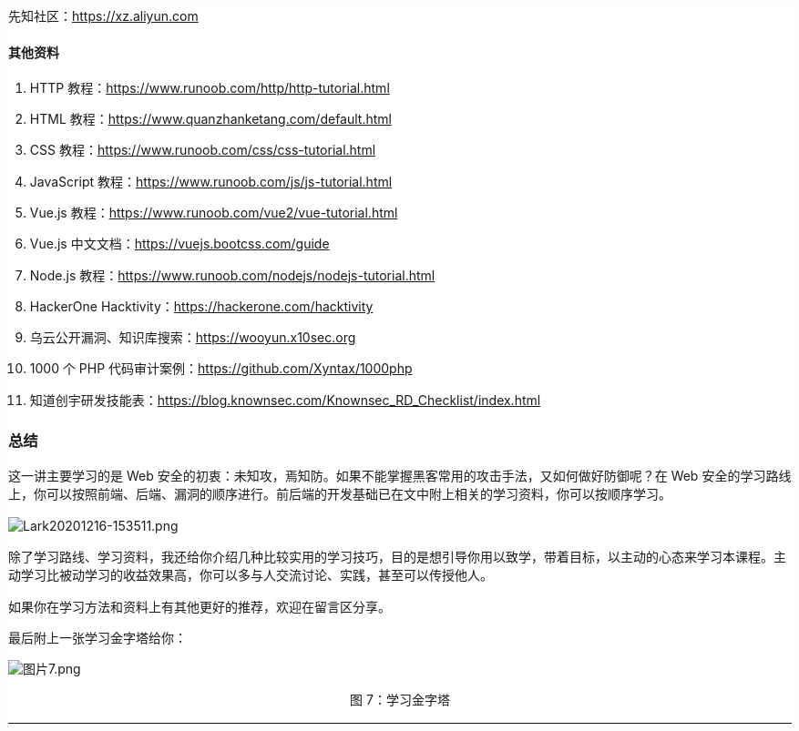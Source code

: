 <p data-nodeid="9189">先知社区：<a href="https://xz.aliyun.com/" data-nodeid="9548">https://xz.aliyun.com</a></p>
</li>
</ol>
<h4 data-nodeid="9190">其他资料</h4>
<ol data-nodeid="9191">
<li data-nodeid="9192">
<p data-nodeid="9193">HTTP 教程：<a href="https://www.runoob.com/http/http-tutorial.html" data-nodeid="9553">https://www.runoob.com/http/http-tutorial.html</a></p>
</li>
<li data-nodeid="9194">
<p data-nodeid="9195">HTML 教程：<a href="https://www.quanzhanketang.com/default.html" data-nodeid="9557">https://www.quanzhanketang.com/default.html</a></p>
</li>
<li data-nodeid="9196">
<p data-nodeid="9197">CSS 教程：<a href="https://www.runoob.com/css/css-tutorial.html" data-nodeid="9561">https://www.runoob.com/css/css-tutorial.html</a></p>
</li>
<li data-nodeid="9198">
<p data-nodeid="9199">JavaScript 教程：<a href="https://www.runoob.com/js/js-tutorial.html" data-nodeid="9565">https://www.runoob.com/js/js-tutorial.html</a></p>
</li>
<li data-nodeid="9200">
<p data-nodeid="9201">Vue.js 教程：<a href="https://www.runoob.com/vue2/vue-tutorial.html" data-nodeid="9569">https://www.runoob.com/vue2/vue-tutorial.html</a></p>
</li>
<li data-nodeid="9202">
<p data-nodeid="9203">Vue.js 中文文档：<a href="https://vuejs.bootcss.com/guide/" data-nodeid="9573">https://vuejs.bootcss.com/guide</a></p>
</li>
<li data-nodeid="9204">
<p data-nodeid="9205">Node.js 教程：<a href="https://www.runoob.com/nodejs/nodejs-tutorial.html" data-nodeid="9577">https://www.runoob.com/nodejs/nodejs-tutorial.html</a></p>
</li>
<li data-nodeid="9206">
<p data-nodeid="9207">HackerOne Hacktivity：<a href="https://hackerone.com/hacktivity" data-nodeid="9581">https://hackerone.com/hacktivity</a></p>
</li>
<li data-nodeid="9208">
<p data-nodeid="9209">乌云公开漏洞、知识库搜索：<a href="https://wooyun.x10sec.org/" data-nodeid="9585">https://wooyun.x10sec.org</a></p>
</li>
<li data-nodeid="9210">
<p data-nodeid="9211">1000 个 PHP 代码审计案例：<a href="https://github.com/Xyntax/1000php" data-nodeid="9589">https://github.com/Xyntax/1000php</a></p>
</li>
<li data-nodeid="9212">
<p data-nodeid="9213">知道创宇研发技能表：<a href="https://blog.knownsec.com/Knownsec_RD_Checklist/index.html" data-nodeid="9597">https://blog.knownsec.com/Knownsec_RD_Checklist/index.html</a></p>
</li>
</ol>
<h3 data-nodeid="9214">总结</h3>
<p data-nodeid="9215">这一讲主要学习的是 Web 安全的初衷：未知攻，焉知防。如果不能掌握黑客常用的攻击手法，又如何做好防御呢？在 Web 安全的学习路线上，你可以按照前端、后端、漏洞的顺序进行。前后端的开发基础已在文中附上相关的学习资料，你可以按顺序学习。</p>
<p data-nodeid="9216"><img src="https://s0.lgstatic.com/i/image/M00/8A/34/Ciqc1F_ZuQGAS7JWAAT7AnN4Trc001.png" alt="Lark20201216-153511.png" data-nodeid="9602"></p>
<p data-nodeid="9217">除了学习路线、学习资料，我还给你介绍几种比较实用的学习技巧，目的是想引导你用以致学，带着目标，以主动的心态来学习本课程。主动学习比被动学习的收益效果高，你可以多与人交流讨论、实践，甚至可以传授他人。</p>
<p data-nodeid="9218">如果你在学习方法和资料上有其他更好的推荐，欢迎在留言区分享。</p>
<p data-nodeid="9219">最后附上一张学习金字塔给你：</p>
<p data-nodeid="9220"><img src="https://s0.lgstatic.com/i/image/M00/8A/2E/Ciqc1F_ZsMGAWgtqAAGy-RVd1fc687.png" alt="图片7.png" data-nodeid="9608"></p>
<div data-nodeid="9221"><p style="text-align:center">图 7：学习金字塔</p></div>

---